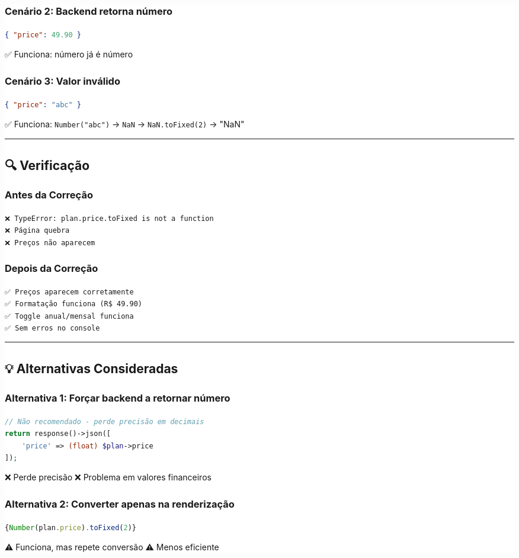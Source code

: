### Cenário 2: Backend retorna número
```json
{ "price": 49.90 }
```
✅ Funciona: número já é número

### Cenário 3: Valor inválido
```json
{ "price": "abc" }
```
✅ Funciona: `Number("abc")` → `NaN` → `NaN.toFixed(2)` → "NaN"

---

## 🔍 Verificação

### Antes da Correção
```
❌ TypeError: plan.price.toFixed is not a function
❌ Página quebra
❌ Preços não aparecem
```

### Depois da Correção
```
✅ Preços aparecem corretamente
✅ Formatação funciona (R$ 49.90)
✅ Toggle anual/mensal funciona
✅ Sem erros no console
```

---

## 💡 Alternativas Consideradas

### Alternativa 1: Forçar backend a retornar número
```php
// Não recomendado - perde precisão em decimais
return response()->json([
    'price' => (float) $plan->price
]);
```
❌ Perde precisão
❌ Problema em valores financeiros

### Alternativa 2: Converter apenas na renderização
```typescript
{Number(plan.price).toFixed(2)}
```
⚠️ Funciona, mas repete conversão
⚠️ Menos eficiente
